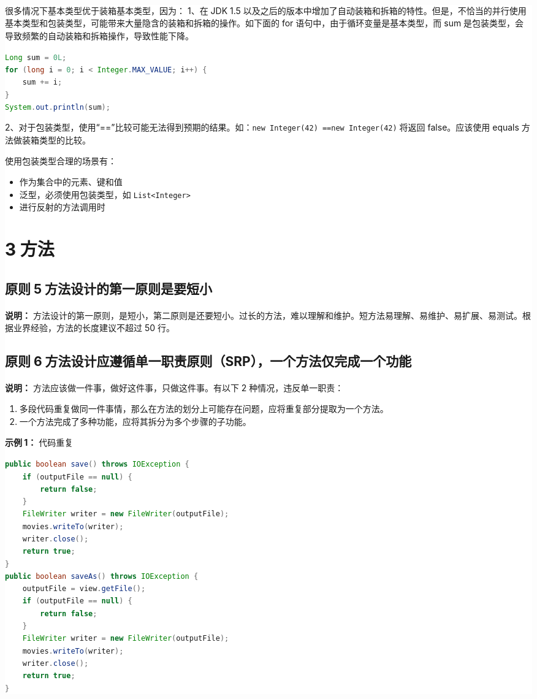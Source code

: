 很多情况下基本类型优于装箱基本类型，因为：
1、在 JDK 1.5 以及之后的版本中增加了自动装箱和拆箱的特性。但是，不恰当的并行使用基本类型和包装类型，可能带来大量隐含的装箱和拆箱的操作。如下面的 for 语句中，由于循环变量是基本类型，而 sum 是包装类型，会导致频繁的自动装箱和拆箱操作，导致性能下降。

```java
Long sum = 0L;
for (long i = 0; i < Integer.MAX_VALUE; i++) {
    sum += i;
}
System.out.println(sum);
```

2、对于包装类型，使用“==”比较可能无法得到预期的结果。如：`new Integer(42) ==new Integer(42)` 将返回 false。应该使用 equals 方法做装箱类型的比较。

使用包装类型合理的场景有：

- 作为集合中的元素、键和值
- 泛型，必须使用包装类型，如 `List<Integer>`
- 进行反射的方法调用时

# 3 方法

## 原则 5 方法设计的第一原则是要短小

**说明：** 方法设计的第一原则，是短小，第二原则是还要短小。过长的方法，难以理解和维护。短方法易理解、易维护、易扩展、易测试。根据业界经验，方法的长度建议不超过 50 行。

## 原则 6 方法设计应遵循单一职责原则（SRP），一个方法仅完成一个功能

**说明：** 方法应该做一件事，做好这件事，只做这件事。有以下 2 种情况，违反单一职责：

1. 多段代码重复做同一件事情，那么在方法的划分上可能存在问题，应将重复部分提取为一个方法。
2. 一个方法完成了多种功能，应将其拆分为多个步骤的子功能。

**示例 1：** 代码重复

```java
public boolean save() throws IOException {
    if (outputFile == null) {
        return false;
    }
    FileWriter writer = new FileWriter(outputFile);
    movies.writeTo(writer);
    writer.close();
    return true;
}
public boolean saveAs() throws IOException {
    outputFile = view.getFile();
    if (outputFile == null) {
        return false;
    }
    FileWriter writer = new FileWriter(outputFile);
    movies.writeTo(writer);
    writer.close();
    return true;
}
```

